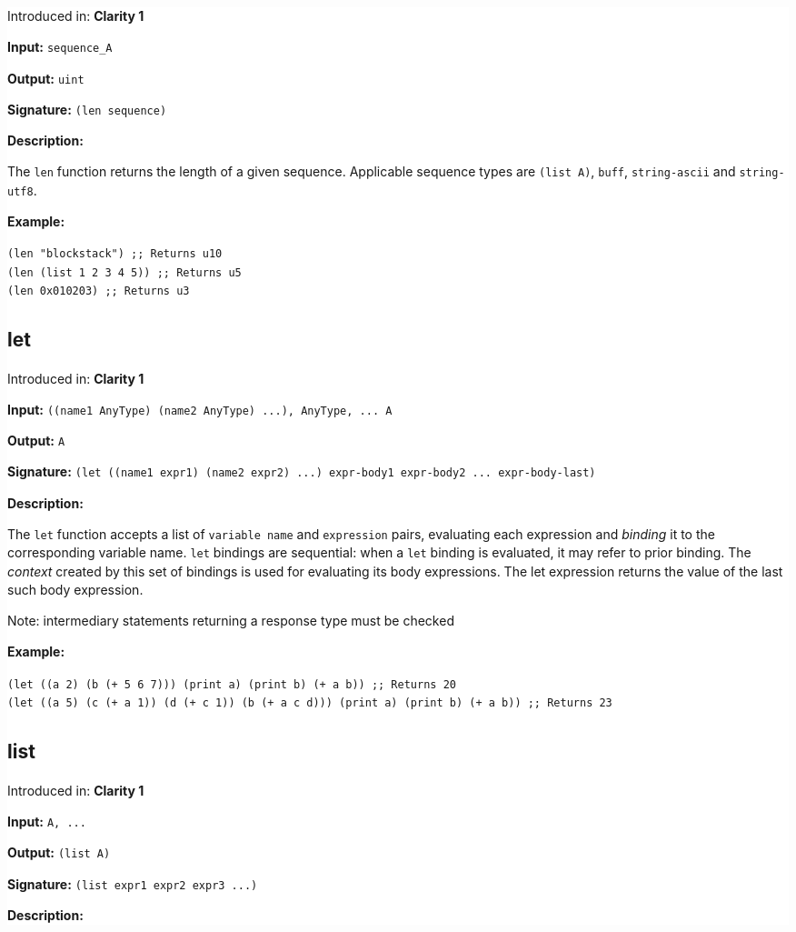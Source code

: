 Introduced in: **Clarity 1**

**Input:** `sequence_A`

**Output:** `uint`

**Signature:** `(len sequence)`

**Description:**

The `len` function returns the length of a given sequence.
Applicable sequence types are `(list A)`, `buff`, `string-ascii` and `string-utf8`.
    

**Example:**

```
(len "blockstack") ;; Returns u10
(len (list 1 2 3 4 5)) ;; Returns u5
(len 0x010203) ;; Returns u3
```

## let

Introduced in: **Clarity 1**

**Input:** `((name1 AnyType) (name2 AnyType) ...), AnyType, ... A`

**Output:** `A`

**Signature:** `(let ((name1 expr1) (name2 expr2) ...) expr-body1 expr-body2 ... expr-body-last)`

**Description:**

The `let` function accepts a list of `variable name` and `expression` pairs,
evaluating each expression and _binding_ it to the corresponding variable name.
`let` bindings are sequential: when a `let` binding is evaluated, it may refer to prior binding.
The _context_ created by this set of bindings is used for evaluating its body expressions.
The let expression returns the value of the last such body expression.

Note: intermediary statements returning a response type must be checked

**Example:**

```
(let ((a 2) (b (+ 5 6 7))) (print a) (print b) (+ a b)) ;; Returns 20
(let ((a 5) (c (+ a 1)) (d (+ c 1)) (b (+ a c d))) (print a) (print b) (+ a b)) ;; Returns 23
```

## list

Introduced in: **Clarity 1**

**Input:** `A, ...`

**Output:** `(list A)`

**Signature:** `(list expr1 expr2 expr3 ...)`

**Description:**
